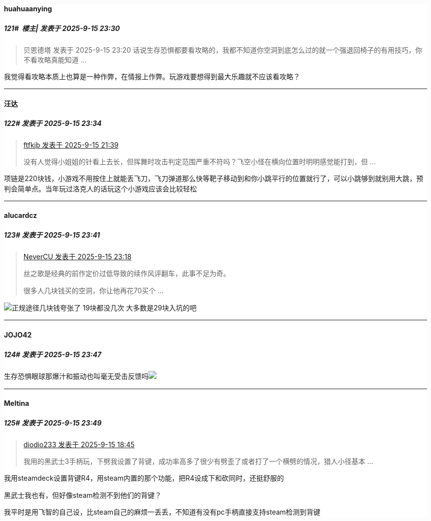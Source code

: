 ####  huahuaanying  
##### 121#         楼主| 发表于 2025-9-15 23:30

<blockquote>贝恩德塔 发表于 2025-9-15 23:20
话说生存恐惧都要看攻略的，我都不知道你空洞到底怎么过的就一个强退回椅子的有用技巧，你不看攻略真能知道 ...</blockquote>
我觉得看攻略本质上也算是一种作弊，在情报上作弊。玩游戏要想得到最大乐趣就不应该看攻略？


*****

####  汪达  
##### 122#       发表于 2025-9-15 23:34

<blockquote><a href="httphttps://stage1st.com/2b/forum.php?mod=redirect&amp;goto=findpost&amp;pid=68434807&amp;ptid=2262041" target="_blank">ftfkjb 发表于 2025-9-15 21:39</a>

没有人觉得小姐姐的针看上去长，但挥舞时攻击判定范围严重不符吗？飞空小怪在横向位置时明明感觉能打到，但 ...</blockquote>
项链是220块钱，小游戏不用按住上就能丢飞刀，飞刀弹道那么快等靶子移动到和你小跳平行的位置就行了，可以小跳够到就别用大跳，预判会简单点。当年玩过洛克人的话玩这个小游戏应该会比较轻松


*****

####  alucardcz  
##### 123#       发表于 2025-9-15 23:41

<blockquote><a href="httphttps://stage1st.com/2b/forum.php?mod=redirect&amp;goto=findpost&amp;pid=68435276&amp;ptid=2262041" target="_blank">NeverCU 发表于 2025-9-15 23:18</a>

丝之歌是经典的前作定价过低导致的续作风评翻车，此事不足为奇。

很多人几块钱买的空洞，你让他再花70买个 ...</blockquote>
<img src="https://static.stage1st.com/image/smiley/face2017/067.png" referrerpolicy="no-referrer">正规途径几块钱夸张了 19块都没几次 大多数是29块入坑的吧

*****

####  JOJO42  
##### 124#       发表于 2025-9-15 23:47

生存恐惧眼球那爆汁和振动也叫毫无受击反馈吗<img src="https://static.stage1st.com/image/smiley/face2017/047.png" referrerpolicy="no-referrer"> 


*****

####  Meltina  
##### 125#       发表于 2025-9-15 23:49

<blockquote><a href="httphttps://stage1st.com/2b/forum.php?mod=redirect&amp;goto=findpost&amp;pid=68433973&amp;ptid=2262041" target="_blank">diodio233 发表于 2025-9-15 18:45</a>

我用的黑武士3手柄玩，下劈我设置了背键，成功率高多了很少有劈歪了或者打了一个横劈的情况，猎人小径基本 ...</blockquote>
我用steamdeck设置背键R4，用steam内置的那个功能，把R4设成下和砍同时，还挺舒服的

黑武士我也有，但好像steam检测不到他们的背键？

我平时是用飞智的自己设，比steam自己的麻烦一丢丢，不知道有没有pc手柄直接支持steam检测到背键
